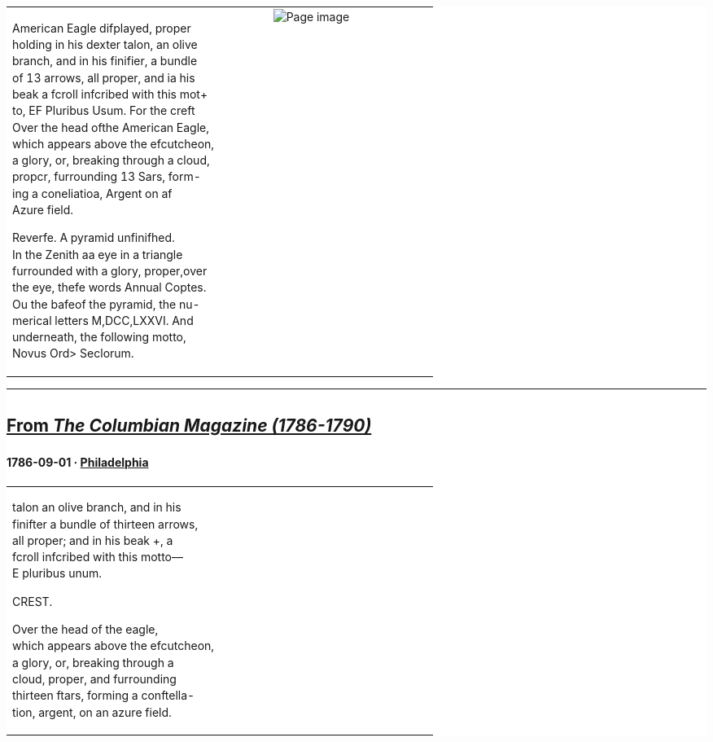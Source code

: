 <table style="width: 100%;"><tr><td style="width: 50%">

  
American Eagle difplayed, proper  
holding in his dexter talon, an olive  
branch, and in his finifier, a bundle  
of 13 arrows, all proper, and ia his  
beak a fcroll infcribed with this mot+  
to, EF Pluribus Usum. For the creft  
Over the head ofthe American Eagle,  
which appears above the efcutcheon,  
a glory, or, breaking through a cloud,  
propcr, furrounding 13 Sars, form-  
ing a coneliatioa, Argent on af  
Azure field.  
  
Reverfe. A pyramid unfinifhed.  
In the Zenith aa eye in a triangle  
furrounded with a glory, proper,over  
the eye, thefe words Annual Coptes.  
Ou the bafeof the pyramid, the nu-  
merical letters M,DCC,LXXVI. And  
underneath, the following motto,  
Novus Ord&gt; Seclorum.
</td><td style="width: 50%; max-height: 75%; margin: auto; display: block;">
<img alt="Page image" src="https://iiif.archive.org/image/iiif/2/sim_boston-magazine-collection-of-instructive-essays_1784-08_1%2Fsim_boston-magazine-collection-of-instructive-essays_1784-08_1_jp2.zip%2Fsim_boston-magazine-collection-of-instructive-essays_1784-08_1_jp2%2Fsim_boston-magazine-collection-of-instructive-essays_1784-08_1_0051.jp2/pct:61.54835390946502,63.96957123098202,31.584362139917694,25.43222683264177/,600/0/default.jpg"/>
</td>
</tr></table>

---

## [From _The Columbian Magazine (1786-1790)_](https://archive.org/details/sim_universal-asylum-and-columbian-magazine_1786-09_1/page/n34/mode/1up?view=theater)

#### 1786-09-01 &middot; [Philadelphia](http://dbpedia.org/resource/Philadelphia)

<table style="width: 100%;"><tr><td style="width: 50%">

  
talon an olive branch, and in his  
finifter a bundle of thirteen arrows,  
all proper; and in his beak +, a  
fcroll infcribed with this motto—  
E pluribus unum.  
  
CREST.  
  
Over the head of the eagle,  
which appears above the efcutcheon,  
a glory, or, breaking through a  
cloud, proper, and furrounding  
thirteen ftars, forming a conftella-  
tion, argent, on an azure field.  
  